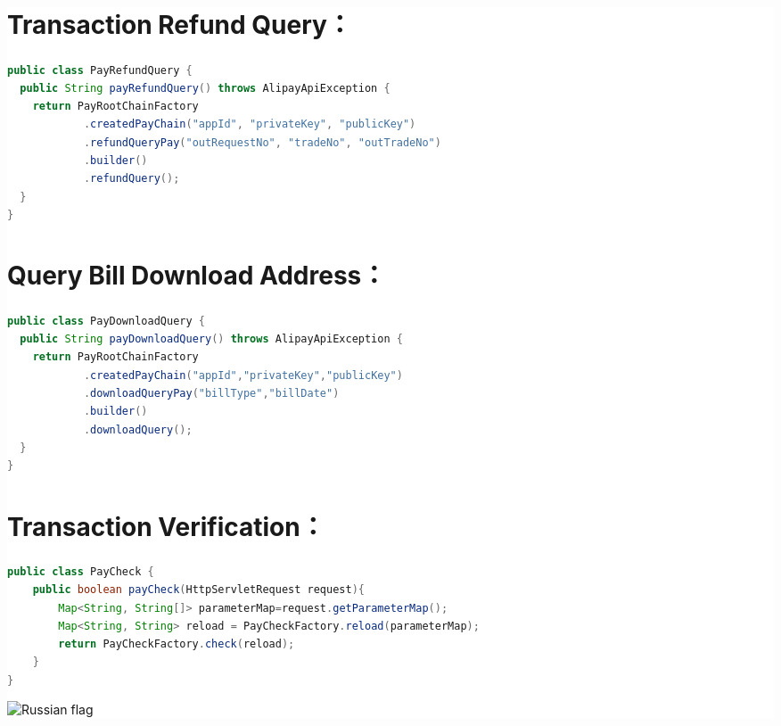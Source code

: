# Transaction Refund Query：  

```java
public class PayRefundQuery {
  public String payRefundQuery() throws AlipayApiException {
    return PayRootChainFactory
            .createdPayChain("appId", "privateKey", "publicKey")
            .refundQueryPay("outRequestNo", "tradeNo", "outTradeNo")
            .builder()
            .refundQuery();
  }
}
```

# Query Bill Download Address：  

```java
public class PayDownloadQuery {
  public String payDownloadQuery() throws AlipayApiException {
    return PayRootChainFactory
            .createdPayChain("appId","privateKey","publicKey")
            .downloadQueryPay("billType","billDate")
            .builder()
            .downloadQuery();
  }
}
```

# Transaction Verification：  

```java
public class PayCheck {
	public boolean payCheck(HttpServletRequest request){
		Map<String, String[]> parameterMap=request.getParameterMap();
		Map<String, String> reload = PayCheckFactory.reload(parameterMap);
		return PayCheckFactory.check(reload);
	}
}
```

![Russian flag](https://user-images.githubusercontent.com/49895274/190371327-dc42b67c-6785-45e3-bcac-076697f7b73d.png)


